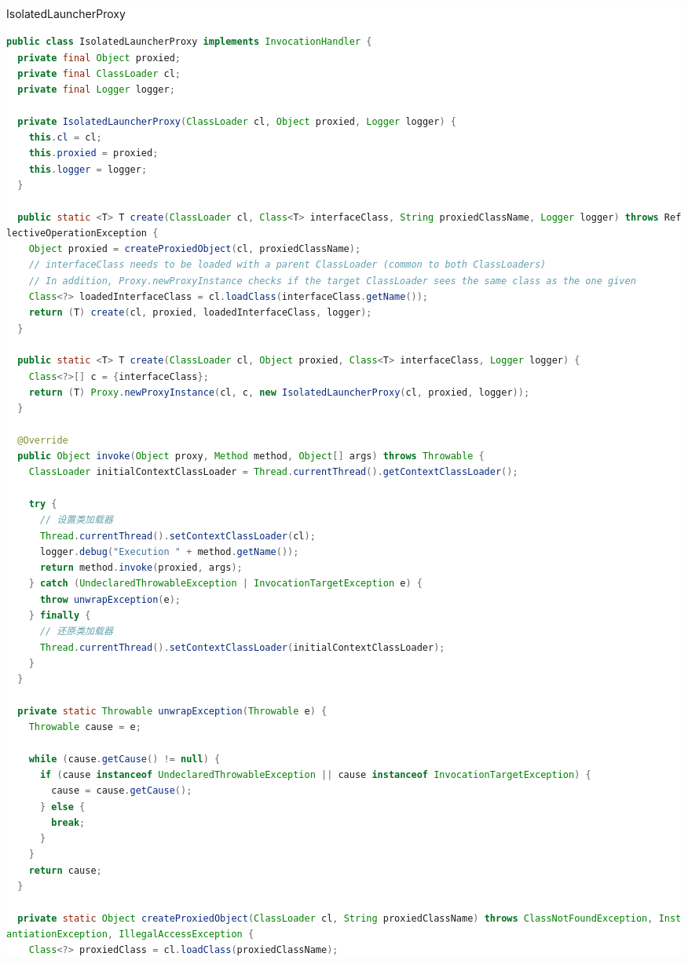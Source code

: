 IsolatedLauncherProxy

```java
public class IsolatedLauncherProxy implements InvocationHandler {
  private final Object proxied;
  private final ClassLoader cl;
  private final Logger logger;

  private IsolatedLauncherProxy(ClassLoader cl, Object proxied, Logger logger) {
    this.cl = cl;
    this.proxied = proxied;
    this.logger = logger;
  }

  public static <T> T create(ClassLoader cl, Class<T> interfaceClass, String proxiedClassName, Logger logger) throws ReflectiveOperationException {
    Object proxied = createProxiedObject(cl, proxiedClassName);
    // interfaceClass needs to be loaded with a parent ClassLoader (common to both ClassLoaders)
    // In addition, Proxy.newProxyInstance checks if the target ClassLoader sees the same class as the one given
    Class<?> loadedInterfaceClass = cl.loadClass(interfaceClass.getName());
    return (T) create(cl, proxied, loadedInterfaceClass, logger);
  }

  public static <T> T create(ClassLoader cl, Object proxied, Class<T> interfaceClass, Logger logger) {
    Class<?>[] c = {interfaceClass};
    return (T) Proxy.newProxyInstance(cl, c, new IsolatedLauncherProxy(cl, proxied, logger));
  }

  @Override
  public Object invoke(Object proxy, Method method, Object[] args) throws Throwable {
    ClassLoader initialContextClassLoader = Thread.currentThread().getContextClassLoader();

    try {
      // 设置类加载器
      Thread.currentThread().setContextClassLoader(cl);
      logger.debug("Execution " + method.getName());
      return method.invoke(proxied, args);
    } catch (UndeclaredThrowableException | InvocationTargetException e) {
      throw unwrapException(e);
    } finally {
      // 还原类加载器
      Thread.currentThread().setContextClassLoader(initialContextClassLoader);
    }
  }

  private static Throwable unwrapException(Throwable e) {
    Throwable cause = e;

    while (cause.getCause() != null) {
      if (cause instanceof UndeclaredThrowableException || cause instanceof InvocationTargetException) {
        cause = cause.getCause();
      } else {
        break;
      }
    }
    return cause;
  }

  private static Object createProxiedObject(ClassLoader cl, String proxiedClassName) throws ClassNotFoundException, InstantiationException, IllegalAccessException {
    Class<?> proxiedClass = cl.loadClass(proxiedClassName);
```